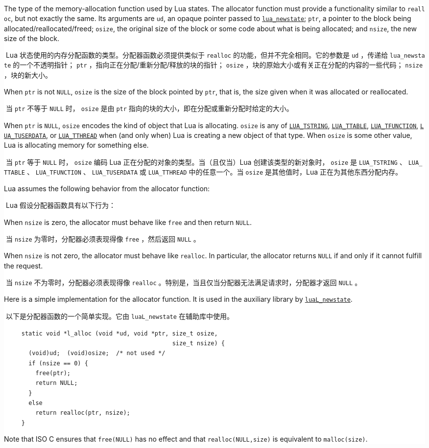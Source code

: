 The type of the memory-allocation function used by Lua states. The allocator function must provide a functionality similar to `realloc`, but not exactly the same. Its arguments are `ud`, an opaque pointer passed to [`lua_newstate`](https://www.lua.org/manual/5.4/manual.html#lua_newstate); `ptr`, a pointer to the block being allocated/reallocated/freed; `osize`, the original size of the block or some code about what is being allocated; and `nsize`, the new size of the block.

​	Lua 状态使用的内存分配函数的类型。分配器函数必须提供类似于 `realloc` 的功能，但并不完全相同。它的参数是 `ud` ，传递给 `lua_newstate` 的一个不透明指针； `ptr` ，指向正在分配/重新分配/释放的块的指针； `osize` ，块的原始大小或有关正在分配的内容的一些代码； `nsize` ，块的新大小。

When `ptr` is not `NULL`, `osize` is the size of the block pointed by `ptr`, that is, the size given when it was allocated or reallocated.

​	当 `ptr` 不等于 `NULL` 时， `osize` 是由 `ptr` 指向的块的大小，即在分配或重新分配时给定的大小。

When `ptr` is `NULL`, `osize` encodes the kind of object that Lua is allocating. `osize` is any of [`LUA_TSTRING`](https://www.lua.org/manual/5.4/manual.html#pdf-LUA_TSTRING), [`LUA_TTABLE`](https://www.lua.org/manual/5.4/manual.html#pdf-LUA_TTABLE), [`LUA_TFUNCTION`](https://www.lua.org/manual/5.4/manual.html#pdf-LUA_TFUNCTION), [`LUA_TUSERDATA`](https://www.lua.org/manual/5.4/manual.html#pdf-LUA_TUSERDATA), or [`LUA_TTHREAD`](https://www.lua.org/manual/5.4/manual.html#pdf-LUA_TTHREAD) when (and only when) Lua is creating a new object of that type. When `osize` is some other value, Lua is allocating memory for something else.

​	当 `ptr` 等于 `NULL` 时， `osize` 编码 Lua 正在分配的对象的类型。当（且仅当）Lua 创建该类型的新对象时， `osize` 是 `LUA_TSTRING` 、 `LUA_TTABLE` 、 `LUA_TFUNCTION` 、 `LUA_TUSERDATA` 或 `LUA_TTHREAD` 中的任意一个。当 `osize` 是其他值时，Lua 正在为其他东西分配内存。

Lua assumes the following behavior from the allocator function:

​	Lua 假设分配器函数具有以下行为：

When `nsize` is zero, the allocator must behave like `free` and then return `NULL`.

​	当 `nsize` 为零时，分配器必须表现得像 `free` ，然后返回 `NULL` 。

When `nsize` is not zero, the allocator must behave like `realloc`. In particular, the allocator returns `NULL` if and only if it cannot fulfill the request.

​	当 `nsize` 不为零时，分配器必须表现得像 `realloc` 。特别是，当且仅当分配器无法满足请求时，分配器才返回 `NULL` 。

Here is a simple implementation for the allocator function. It is used in the auxiliary library by [`luaL_newstate`](https://www.lua.org/manual/5.4/manual.html#luaL_newstate).

​	以下是分配器函数的一个简单实现。它由 `luaL_newstate` 在辅助库中使用。

```
     static void *l_alloc (void *ud, void *ptr, size_t osize,
                                                size_t nsize) {
       (void)ud;  (void)osize;  /* not used */
       if (nsize == 0) {
         free(ptr);
         return NULL;
       }
       else
         return realloc(ptr, nsize);
     }
```

Note that ISO C ensures that `free(NULL)` has no effect and that `realloc(NULL,size)` is equivalent to `malloc(size)`.
